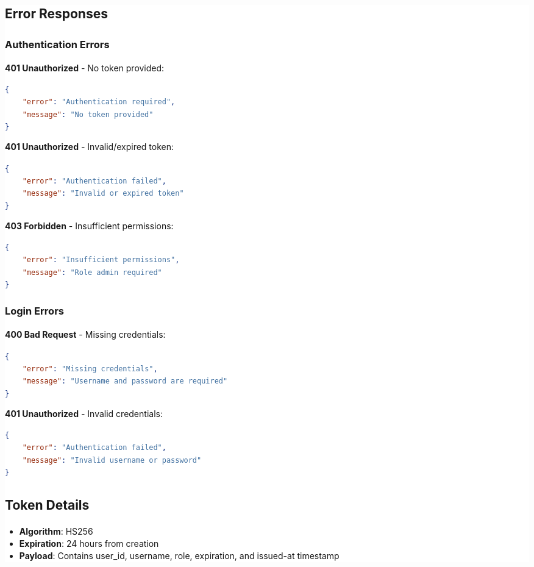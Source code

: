 ```javascript
```

## Error Responses

### Authentication Errors

**401 Unauthorized** - No token provided:
```json
{
    "error": "Authentication required",
    "message": "No token provided"
}
```

**401 Unauthorized** - Invalid/expired token:
```json
{
    "error": "Authentication failed",
    "message": "Invalid or expired token"
}
```

**403 Forbidden** - Insufficient permissions:
```json
{
    "error": "Insufficient permissions",
    "message": "Role admin required"
}
```

### Login Errors

**400 Bad Request** - Missing credentials:
```json
{
    "error": "Missing credentials",
    "message": "Username and password are required"
}
```

**401 Unauthorized** - Invalid credentials:
```json
{
    "error": "Authentication failed",
    "message": "Invalid username or password"
}
```

## Token Details

- **Algorithm**: HS256
- **Expiration**: 24 hours from creation
- **Payload**: Contains user_id, username, role, expiration, and issued-at timestamp
